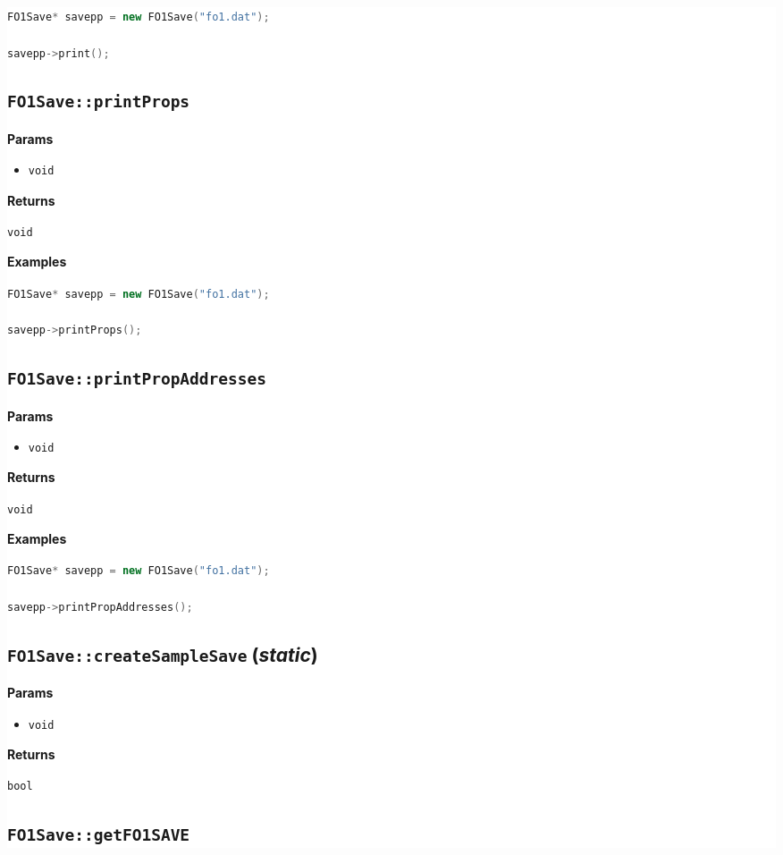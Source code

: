 ```cpp
FO1Save* savepp = new FO1Save("fo1.dat");

savepp->print();
```



## `FO1Save::printProps`

**Params**

* `void`

**Returns**

`void`

**Examples**

```cpp
FO1Save* savepp = new FO1Save("fo1.dat");

savepp->printProps();
```



## `FO1Save::printPropAddresses`

**Params**

* `void`

**Returns**

`void`

**Examples**

```cpp
FO1Save* savepp = new FO1Save("fo1.dat");

savepp->printPropAddresses();
```



## `FO1Save::createSampleSave` (*static*)

**Params**

* `void`

**Returns**

`bool`



## `FO1Save::getFO1SAVE`
